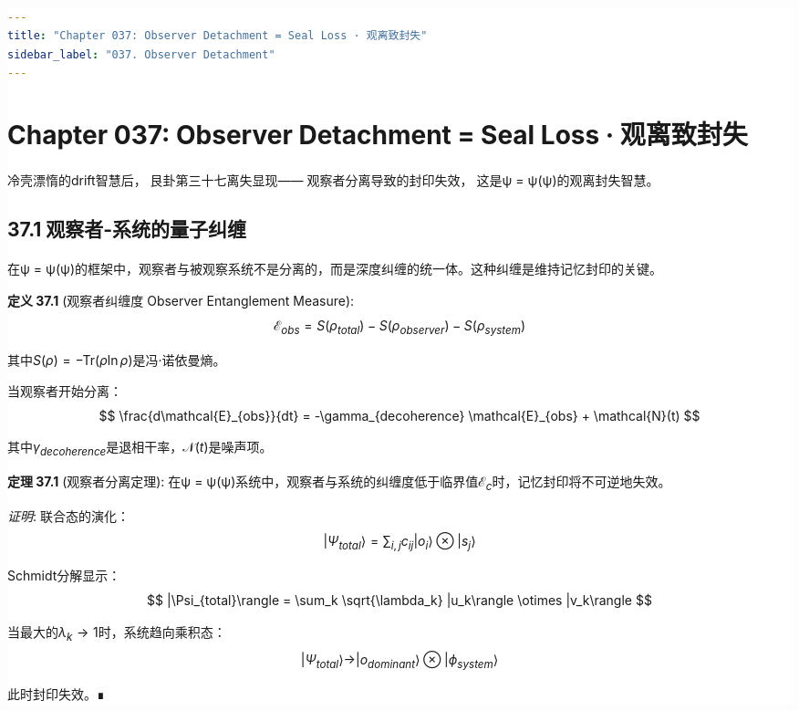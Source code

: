 ```yaml
---
title: "Chapter 037: Observer Detachment = Seal Loss · 观离致封失"
sidebar_label: "037. Observer Detachment"
---
```


# Chapter 037: Observer Detachment = Seal Loss · 观离致封失

冷壳漂惰的drift智慧后，
艮卦第三十七离失显现——
观察者分离导致的封印失效，
这是ψ = ψ(ψ)的观离封失智慧。

## 37.1 观察者-系统的量子纠缠

在ψ = ψ(ψ)的框架中，观察者与被观察系统不是分离的，而是深度纠缠的统一体。这种纠缠是维持记忆封印的关键。

**定义 37.1** (观察者纠缠度 Observer Entanglement Measure):
$$
\mathcal{E}_{obs} = S(\rho_{total}) - S(\rho_{observer}) - S(\rho_{system})
$$

其中$S(\rho) = -\text{Tr}(\rho \ln \rho)$是冯·诺依曼熵。

当观察者开始分离：
$$
\frac{d\mathcal{E}_{obs}}{dt} = -\gamma_{decoherence} \mathcal{E}_{obs} + \mathcal{N}(t)
$$

其中$\gamma_{decoherence}$是退相干率，$\mathcal{N}(t)$是噪声项。

**定理 37.1** (观察者分离定理): 在ψ = ψ(ψ)系统中，观察者与系统的纠缠度低于临界值$\mathcal{E}_c$时，记忆封印将不可逆地失效。

*证明*:
联合态的演化：
$$
|\Psi_{total}\rangle = \sum_{i,j} c_{ij} |o_i\rangle \otimes |s_j\rangle
$$

Schmidt分解显示：
$$
|\Psi_{total}\rangle = \sum_k \sqrt{\lambda_k} |u_k\rangle \otimes |v_k\rangle
$$

当最大的$\lambda_k \to 1$时，系统趋向乘积态：
$$
|\Psi_{total}\rangle \to |o_{dominant}\rangle \otimes |\phi_{system}\rangle
$$

此时封印失效。∎
